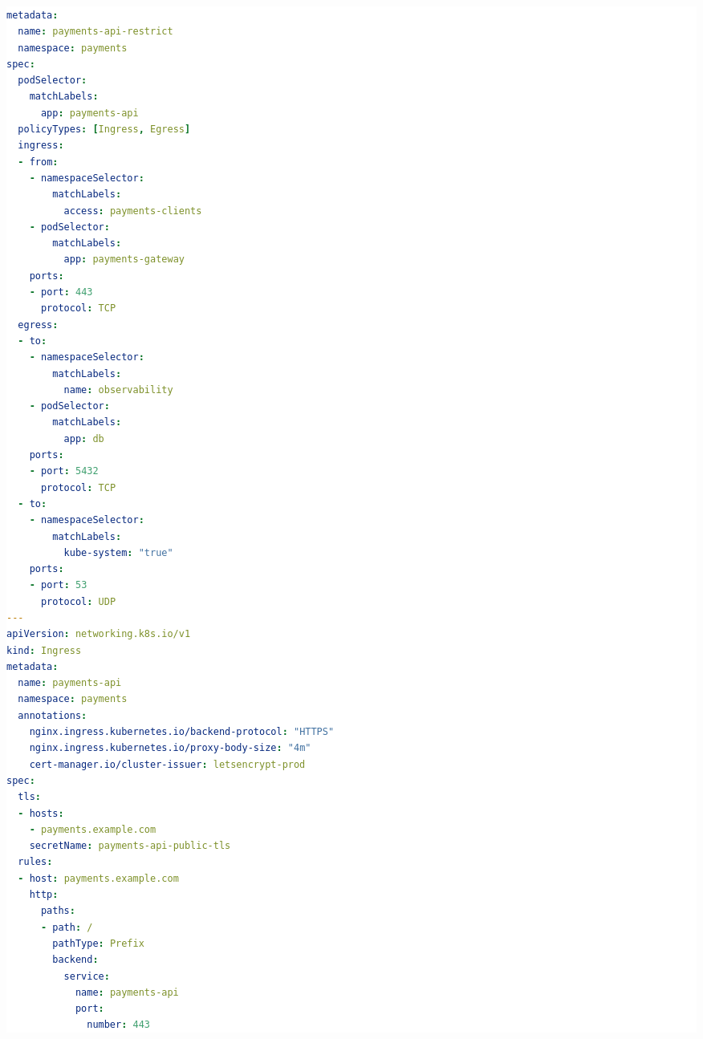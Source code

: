 ```yaml
metadata:
  name: payments-api-restrict
  namespace: payments
spec:
  podSelector:
    matchLabels:
      app: payments-api
  policyTypes: [Ingress, Egress]
  ingress:
  - from:
    - namespaceSelector:
        matchLabels:
          access: payments-clients
    - podSelector:
        matchLabels:
          app: payments-gateway
    ports:
    - port: 443
      protocol: TCP
  egress:
  - to:
    - namespaceSelector:
        matchLabels:
          name: observability
    - podSelector:
        matchLabels:
          app: db
    ports:
    - port: 5432
      protocol: TCP
  - to:
    - namespaceSelector:
        matchLabels:
          kube-system: "true"
    ports:
    - port: 53
      protocol: UDP
---
apiVersion: networking.k8s.io/v1
kind: Ingress
metadata:
  name: payments-api
  namespace: payments
  annotations:
    nginx.ingress.kubernetes.io/backend-protocol: "HTTPS"
    nginx.ingress.kubernetes.io/proxy-body-size: "4m"
    cert-manager.io/cluster-issuer: letsencrypt-prod
spec:
  tls:
  - hosts:
    - payments.example.com
    secretName: payments-api-public-tls
  rules:
  - host: payments.example.com
    http:
      paths:
      - path: /
        pathType: Prefix
        backend:
          service:
            name: payments-api
            port:
              number: 443
```